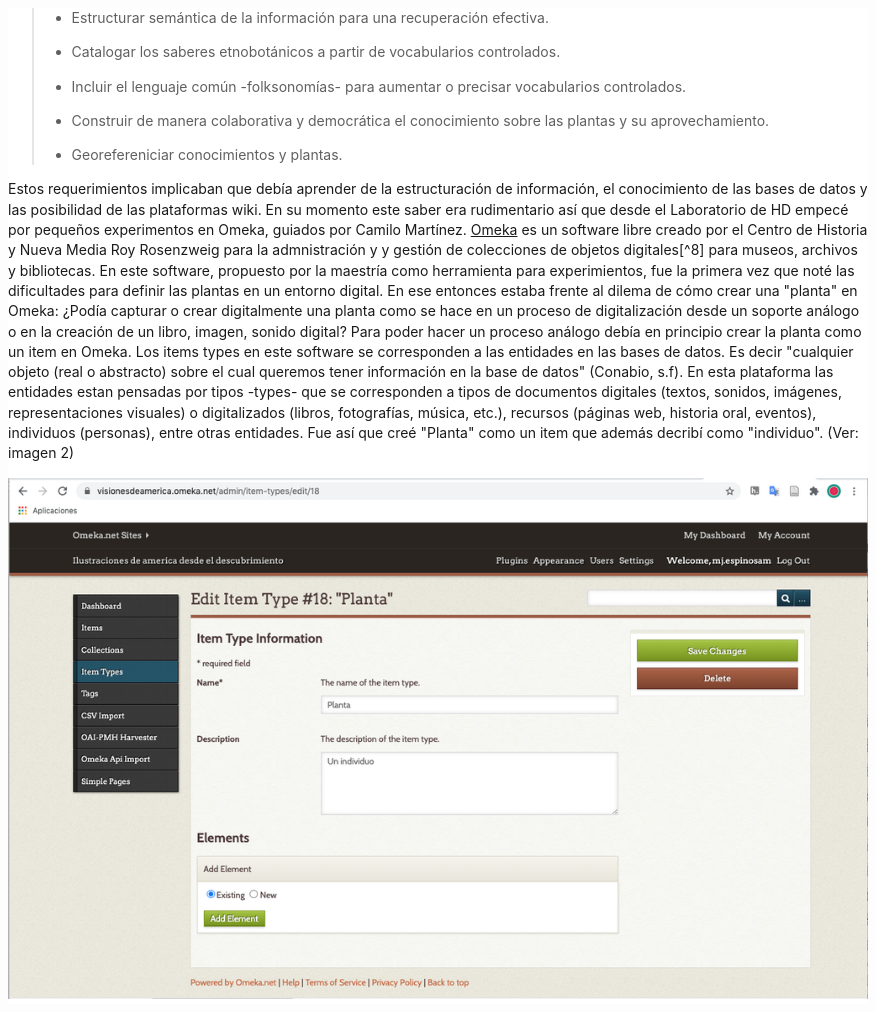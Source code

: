 >* Estructurar  semántica de la información para una recuperación efectiva. 
>
>* Catalogar  los saberes etnobotánicos a partir de vocabularios controlados.
>
>* Incluir el lenguaje común -folksonomías- para aumentar o precisar vocabularios controlados.
>
>* Construir de manera colaborativa y democrática el conocimiento sobre las plantas y su aprovechamiento. 
>
>*  Georefereniciar conocimientos y plantas.

Estos requerimientos implicaban que debía aprender de la estructuración de información, el conocimiento de las bases de datos y las posibilidad de las plataformas wiki. En su momento este saber era rudimentario así que desde el Laboratorio de HD empecé por pequeños experimentos en Omeka, guiados por Camilo Martínez. [Omeka](https://omeka.org/about/project/) es un software libre creado por  el Centro de Historia y Nueva Media Roy Rosenzweig para la admnistración y y gestión de colecciones de objetos digitales[^8]  para museos, archivos y bibliotecas. En este software, propuesto por la maestría como herramienta para experimientos, fue la primera vez que noté las dificultades para definir las plantas en un entorno digital. En ese entonces estaba frente al dilema de cómo crear una "planta" en Omeka:  ¿Podía capturar o crear digitalmente una planta como se hace en un proceso de digitalización desde un soporte análogo o en la creación de un libro, imagen, sonido digital? Para poder hacer un proceso análogo debía en principio crear la planta como un item en Omeka. Los items types en este software se corresponden a las entidades en las bases de datos. Es decir "cualquier objeto (real o abstracto) sobre el cual queremos tener información en la base de datos" (Conabio, s.f). En esta plataforma las entidades estan pensadas por tipos -types- que se corresponden a tipos de documentos digitales (textos, sonidos, imágenes, representaciones visuales) o digitalizados (libros, fotografías, música, etc.), recursos (páginas web, historia oral, eventos), individuos (personas), entre otras entidades. Fue así que creé "Planta" como un item que además decribí como "individuo". (Ver: imagen 2)

<img src=" https://github.com/mjespinosam/botsque-doc/blob/master/imagenes/img-item-planta.png" style="zoom:150%;"/>


[^1]: Las relaciones entre tecnologías digitales y humanidades han trasegado desde la computación humanista, la informática comunitaria, la informática educativa y las humanidades digitales. Si bien en ninguna de estos campos existen definiciones disciplinares con programas teóricos y metodológicos claros, todas emergen dentro de la cultura digital o cibercultura. Los abordajes para su definición presentan un campo múltiple de aproximaciones en las que prima lo heterogéneo, interdisciplinario. Ver: del Rio Riande, M. G., & González Garcí Blanco, B. (2015). Introducción a las Humanidades Digitales. Material Didáctico Sistematizado. 103. https://www.aacademica.org/gimena.delrio.riande/115 Cuartas-Restrepo, J. M. (2017). Humanidades digitales, dejarlas ser. Revista Colombiana de Educación, 72(1), 65-78. https://doi.org/10.17227/01203916.72rce65.78 Galina Russell, I. (s. f.). ¿Qué son las humanidades digitales? 1 Julio de 2012, 12(7). Recuperado 4 de diciembre de 2016, de http://132.248.9.34/hevila/Revistadigitaluniversitaria/2011/vol12/no7/5.pdf Rueda Ortiz, R. (Ed.). (2013). Ciberciudadanías, cultura política y creatividad social (Primera edición). Universidad Pedagógica Nacional. 
[^2]: Los estudios de las tecnologías tiene por objeto de estudio la tecnología y si bien da cuenta de las relaciones de los actores humanos y no humanos su objetivo no es pensar el problema mismo desde el uso o experimentación con la tecnología. Esta manera de investigar por medio del hacer con una tecnología está más cerca de las metodologías del diseño. 
[^3]: Como elaboraré en la metodología esta perspectiva coincide con lo que los diseñadores han llamado "Investigación como diseño" (Simon, 2015).
[^5]: En el 
[1^]: Intuición que es preciso aclarar, supera la la dialéctica pues descrubre la relación trinitaria, visión que ya enunciaba Peirce en su teoría semiótic que es tripartita y en la que al igual que Panikkar, descubre la acción creativa del universo, su libertad.  
[2^]: Ante el señalamiento de que esta es un discurso filosófico teologizante dice Jose Meza Rueda (2010) " no habría que olvidar su anclaje a la antropología teológica que lo salva de ser una simple cosmología antropológica en una ontología cósmica. De hecho, si por la religión el hombre se vincula con la realidad, por este mismo “religare” rompe los límites de un grupo humano particulardentro de la tensión no-dual inmanencia-trascendencia" (p.7)
[5^]: La emergencia de las interdisciplinas en las humanidades ha permitido explorar metodologías y métodos mixtos para poder observar y dar cuenta de problemas desde diversas ópticas. La etnohistoria por ejemplo, ha recurrido tanto a la historia como la antropología y la arqueología para establecer diálogos transtemporales. Por su cuenta los estudios culturales son la intersección de prácticas investigativas de la economía, los mass media y disciplinas como la antropología, la sociología, el psicoanálisis. 
[6^]:  En las Humanidades Digitales confluyen discusiones, metodologías y métodos de las ciencias de la información, la bibliotecología, el diseño, las artes, la comunicación, las ingenierías de desarrollo de software y las humanidades, entre otros campos. 
[^7]: usualmente el diseño se concentra en el desarrollo de productos más no es el único interés del diseño. Como se aborda más adelante hay diseño centrado en creación de productos pero también diseño centrado en conceptos.  Como trabajaré en el apartado de diseño crítico y especulativo poara las humanidades digitales y siguiendo a Dunne y Raby (2013) el diseño conceptual trasgrede la idea de utilidad y mercado desde la creación de artefactos especulativos para pensar el presente. 
[8^]: Se entiende por objeto digital (Digital like Objetct- DLO) el producto intelectual cuya materialidad digital-codificación numérica de la información- permite que sea publicado y accedido en tecnologías informáticas. "Frente a los DLOs están los no-DLOs, entendiendo como tales, por ejemplo, experiencias virtuales, bases de datos que generan "documentos como resultados" (Document-Like Outputs), o aplicaciones interactivas que pueden tener un contenido diferente según qué usuarios las utilicen". (96) Este concepto permite establecer sistemas de recuperación de información a partir de metadatos asignados a los DLO no-DLO o Documents-like Outputs.
[9^]:  Los metadatos son informaciones que hacen útiles los datos. Están destinados a ordenar y describir la información contenida en un documento entendido como objeto (DLO), de tal forma que se erigen como reveladores tanto de la descripción formal, como del análisis de contenido, en aras a mejorar el acceso a los objetos de información de la Red. (Rodríguez Méndez, 2001, pág. 100)